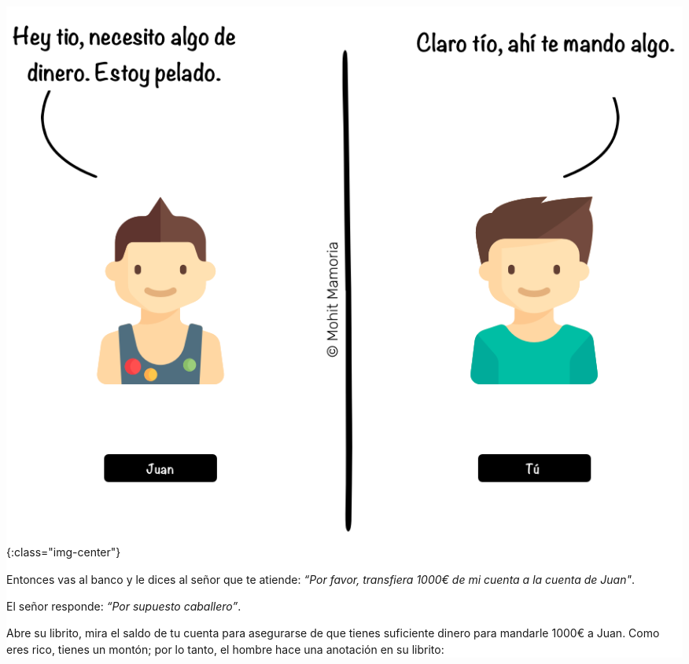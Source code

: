 ![Joe and me](/images/uploads/blockchain_1.png){:class="img-center"}

Entonces vas al banco y le dices al señor que te atiende: *“Por favor, transfiera 1000€ de mi cuenta a la cuenta de Juan"*.

El señor responde: *“Por supuesto caballero”*.

Abre su librito, mira el saldo de tu cuenta para asegurarse de que tienes suficiente dinero para mandarle 1000€ a Juan. Como eres rico, tienes un montón; por lo tanto, el hombre hace una anotación en su librito: 

